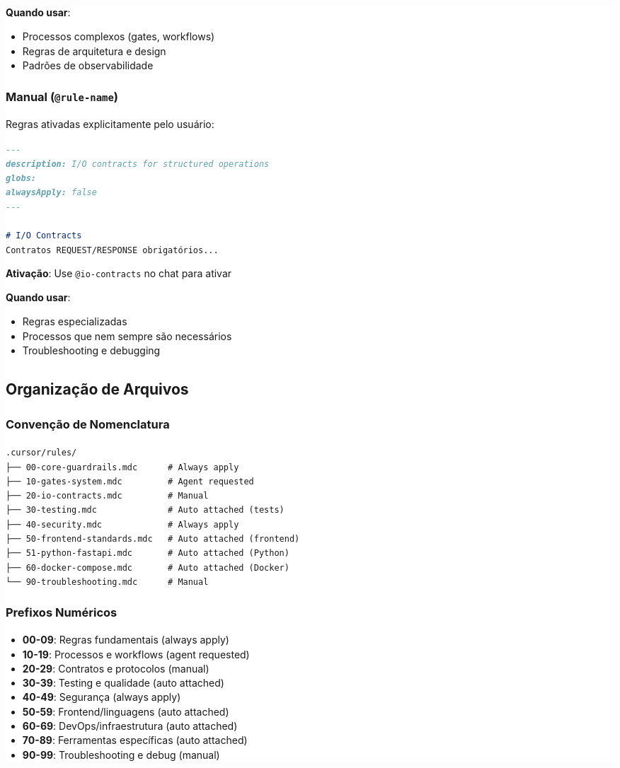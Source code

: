 **Quando usar**:
- Processos complexos (gates, workflows)
- Regras de arquitetura e design
- Padrões de observabilidade

### Manual (`@rule-name`)
Regras ativadas explicitamente pelo usuário:

```markdown
---
description: I/O contracts for structured operations
globs:
alwaysApply: false
---

# I/O Contracts
Contratos REQUEST/RESPONSE obrigatórios...
```

**Ativação**: Use `@io-contracts` no chat para ativar

**Quando usar**:
- Regras especializadas
- Processos que nem sempre são necessários
- Troubleshooting e debugging

## Organização de Arquivos

### Convenção de Nomenclatura
```
.cursor/rules/
├── 00-core-guardrails.mdc      # Always apply
├── 10-gates-system.mdc         # Agent requested
├── 20-io-contracts.mdc         # Manual
├── 30-testing.mdc              # Auto attached (tests)
├── 40-security.mdc             # Always apply
├── 50-frontend-standards.mdc   # Auto attached (frontend)
├── 51-python-fastapi.mdc       # Auto attached (Python)
├── 60-docker-compose.mdc       # Auto attached (Docker)
└── 90-troubleshooting.mdc      # Manual
```

### Prefixos Numéricos
- **00-09**: Regras fundamentais (always apply)
- **10-19**: Processos e workflows (agent requested)
- **20-29**: Contratos e protocolos (manual)
- **30-39**: Testing e qualidade (auto attached)
- **40-49**: Segurança (always apply)
- **50-59**: Frontend/linguagens (auto attached)
- **60-69**: DevOps/infraestrutura (auto attached)
- **70-89**: Ferramentas específicas (auto attached)
- **90-99**: Troubleshooting e debug (manual)
